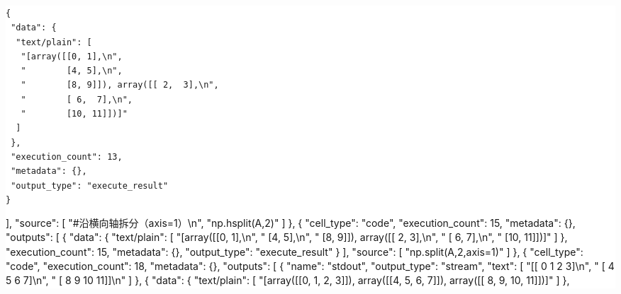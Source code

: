     {
     "data": {
      "text/plain": [
       "[array([[0, 1],\n",
       "        [4, 5],\n",
       "        [8, 9]]), array([[ 2,  3],\n",
       "        [ 6,  7],\n",
       "        [10, 11]])]"
      ]
     },
     "execution_count": 13,
     "metadata": {},
     "output_type": "execute_result"
    }
   ],
   "source": [
    "#沿横向轴拆分（axis=1）\n",
    "np.hsplit(A,2)"
   ]
  },
  {
   "cell_type": "code",
   "execution_count": 15,
   "metadata": {},
   "outputs": [
    {
     "data": {
      "text/plain": [
       "[array([[0, 1],\n",
       "        [4, 5],\n",
       "        [8, 9]]), array([[ 2,  3],\n",
       "        [ 6,  7],\n",
       "        [10, 11]])]"
      ]
     },
     "execution_count": 15,
     "metadata": {},
     "output_type": "execute_result"
    }
   ],
   "source": [
    "np.split(A,2,axis=1)"
   ]
  },
  {
   "cell_type": "code",
   "execution_count": 18,
   "metadata": {},
   "outputs": [
    {
     "name": "stdout",
     "output_type": "stream",
     "text": [
      "[[ 0  1  2  3]\n",
      " [ 4  5  6  7]\n",
      " [ 8  9 10 11]]\n"
     ]
    },
    {
     "data": {
      "text/plain": [
       "[array([[0, 1, 2, 3]]), array([[4, 5, 6, 7]]), array([[ 8,  9, 10, 11]])]"
      ]
     },